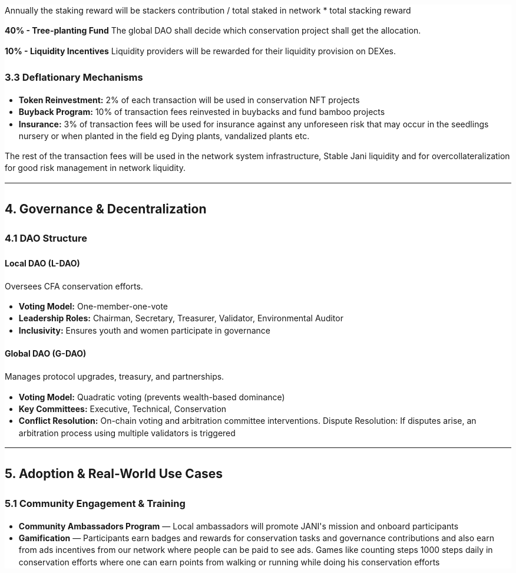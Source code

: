 Annually the staking reward will be stackers contribution / total staked in network * total stacking reward

**40% - Tree-planting Fund**
The global DAO shall decide which conservation project shall get the allocation.

**10% - Liquidity Incentives**
Liquidity providers will be rewarded for their liquidity provision on DEXes.

### 3.3 Deflationary Mechanisms

- **Token Reinvestment:** 2% of each transaction will be used in conservation NFT projects
- **Buyback Program:** 10% of transaction fees reinvested in buybacks and fund bamboo projects
- **Insurance:** 3% of transaction fees will be used for insurance against any unforeseen risk that may occur in the seedlings nursery or when planted in the field eg Dying plants, vandalized plants etc.

The rest of the transaction fees will be used in the network system infrastructure, Stable Jani liquidity and for overcollateralization for good risk management in network liquidity.

---

## 4. Governance & Decentralization

### 4.1 DAO Structure

#### Local DAO (L-DAO)
Oversees CFA conservation efforts.
- **Voting Model:** One-member-one-vote
- **Leadership Roles:** Chairman, Secretary, Treasurer, Validator, Environmental Auditor
- **Inclusivity:** Ensures youth and women participate in governance

#### Global DAO (G-DAO)
Manages protocol upgrades, treasury, and partnerships.
- **Voting Model:** Quadratic voting (prevents wealth-based dominance)
- **Key Committees:** Executive, Technical, Conservation
- **Conflict Resolution:** On-chain voting and arbitration committee interventions. Dispute Resolution: If disputes arise, an arbitration process using multiple validators is triggered

---

## 5. Adoption & Real-World Use Cases

### 5.1 Community Engagement & Training

- **Community Ambassadors Program** — Local ambassadors will promote JANI's mission and onboard participants
- **Gamification** — Participants earn badges and rewards for conservation tasks and governance contributions and also earn from ads incentives from our network where people can be paid to see ads. Games like counting steps 1000 steps daily in conservation efforts where one can earn points from walking or running while doing his conservation efforts
